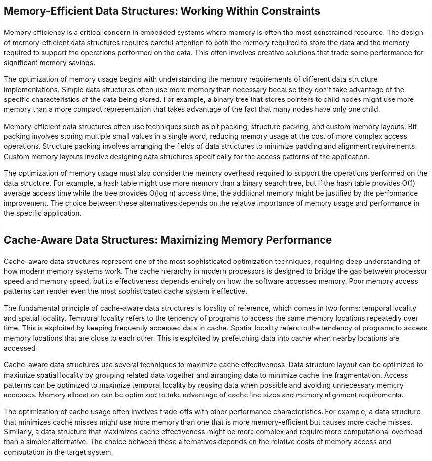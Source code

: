 ## Memory-Efficient Data Structures: Working Within Constraints

Memory efficiency is a critical concern in embedded systems where memory is often the most constrained resource. The design of memory-efficient data structures requires careful attention to both the memory required to store the data and the memory required to support the operations performed on the data. This often involves creative solutions that trade some performance for significant memory savings.

The optimization of memory usage begins with understanding the memory requirements of different data structure implementations. Simple data structures often use more memory than necessary because they don't take advantage of the specific characteristics of the data being stored. For example, a binary tree that stores pointers to child nodes might use more memory than a more compact representation that takes advantage of the fact that many nodes have only one child.

Memory-efficient data structures often use techniques such as bit packing, structure packing, and custom memory layouts. Bit packing involves storing multiple small values in a single word, reducing memory usage at the cost of more complex access operations. Structure packing involves arranging the fields of data structures to minimize padding and alignment requirements. Custom memory layouts involve designing data structures specifically for the access patterns of the application.

The optimization of memory usage must also consider the memory overhead required to support the operations performed on the data structure. For example, a hash table might use more memory than a binary search tree, but if the hash table provides O(1) average access time while the tree provides O(log n) access time, the additional memory might be justified by the performance improvement. The choice between these alternatives depends on the relative importance of memory usage and performance in the specific application.

## Cache-Aware Data Structures: Maximizing Memory Performance

Cache-aware data structures represent one of the most sophisticated optimization techniques, requiring deep understanding of how modern memory systems work. The cache hierarchy in modern processors is designed to bridge the gap between processor speed and memory speed, but its effectiveness depends entirely on how the software accesses memory. Poor memory access patterns can render even the most sophisticated cache system ineffective.

The fundamental principle of cache-aware data structures is locality of reference, which comes in two forms: temporal locality and spatial locality. Temporal locality refers to the tendency of programs to access the same memory locations repeatedly over time. This is exploited by keeping frequently accessed data in cache. Spatial locality refers to the tendency of programs to access memory locations that are close to each other. This is exploited by prefetching data into cache when nearby locations are accessed.

Cache-aware data structures use several techniques to maximize cache effectiveness. Data structure layout can be optimized to maximize spatial locality by grouping related data together and arranging data to minimize cache line fragmentation. Access patterns can be optimized to maximize temporal locality by reusing data when possible and avoiding unnecessary memory accesses. Memory allocation can be optimized to take advantage of cache line sizes and memory alignment requirements.

The optimization of cache usage often involves trade-offs with other performance characteristics. For example, a data structure that minimizes cache misses might use more memory than one that is more memory-efficient but causes more cache misses. Similarly, a data structure that maximizes cache effectiveness might be more complex and require more computational overhead than a simpler alternative. The choice between these alternatives depends on the relative costs of memory access and computation in the target system.
